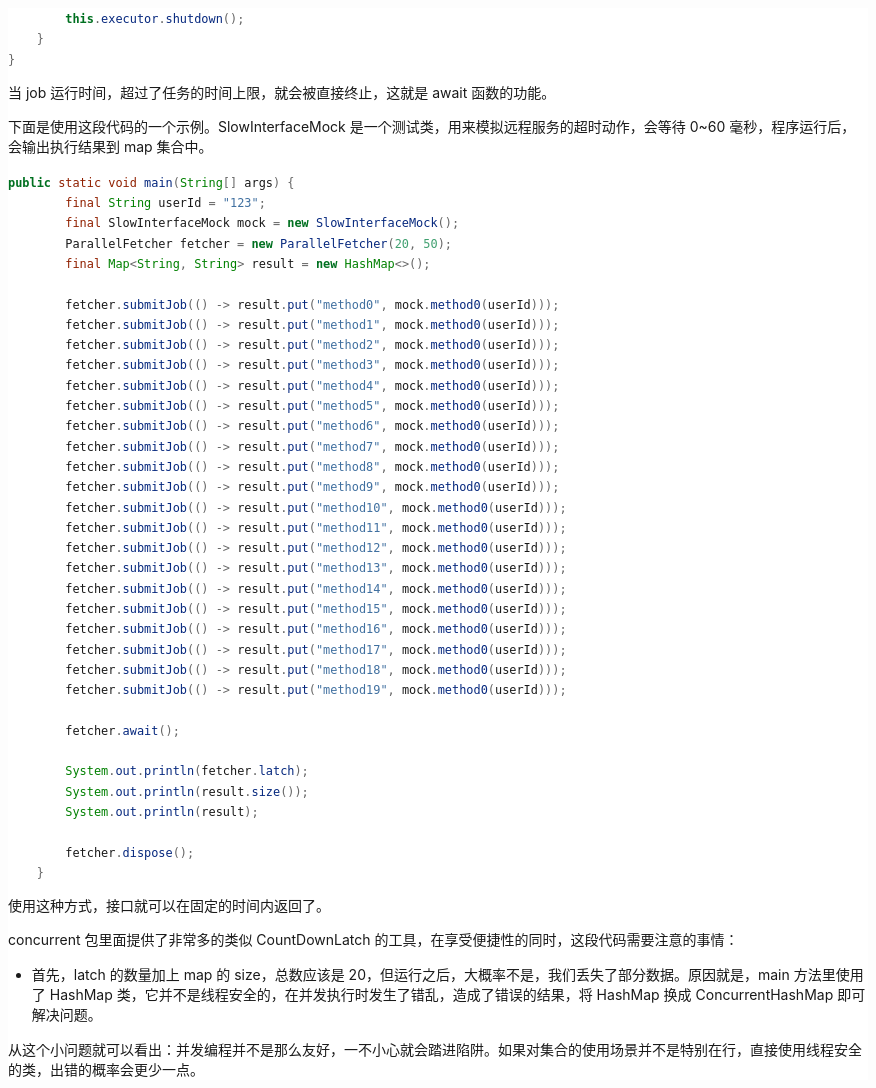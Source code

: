 ```java
        this.executor.shutdown();
    }
}
```

当 job 运行时间，超过了任务的时间上限，就会被直接终止，这就是 await 函数的功能。

下面是使用这段代码的一个示例。SlowInterfaceMock 是一个测试类，用来模拟远程服务的超时动作，会等待 0~60 毫秒，程序运行后，会输出执行结果到 map 集合中。

```java
public static void main(String[] args) {
        final String userId = "123";
        final SlowInterfaceMock mock = new SlowInterfaceMock();
        ParallelFetcher fetcher = new ParallelFetcher(20, 50);
        final Map<String, String> result = new HashMap<>();

        fetcher.submitJob(() -> result.put("method0", mock.method0(userId)));
        fetcher.submitJob(() -> result.put("method1", mock.method0(userId)));
        fetcher.submitJob(() -> result.put("method2", mock.method0(userId)));
        fetcher.submitJob(() -> result.put("method3", mock.method0(userId)));
        fetcher.submitJob(() -> result.put("method4", mock.method0(userId)));
        fetcher.submitJob(() -> result.put("method5", mock.method0(userId)));
        fetcher.submitJob(() -> result.put("method6", mock.method0(userId)));
        fetcher.submitJob(() -> result.put("method7", mock.method0(userId)));
        fetcher.submitJob(() -> result.put("method8", mock.method0(userId)));
        fetcher.submitJob(() -> result.put("method9", mock.method0(userId)));
        fetcher.submitJob(() -> result.put("method10", mock.method0(userId)));
        fetcher.submitJob(() -> result.put("method11", mock.method0(userId)));
        fetcher.submitJob(() -> result.put("method12", mock.method0(userId)));
        fetcher.submitJob(() -> result.put("method13", mock.method0(userId)));
        fetcher.submitJob(() -> result.put("method14", mock.method0(userId)));
        fetcher.submitJob(() -> result.put("method15", mock.method0(userId)));
        fetcher.submitJob(() -> result.put("method16", mock.method0(userId)));
        fetcher.submitJob(() -> result.put("method17", mock.method0(userId)));
        fetcher.submitJob(() -> result.put("method18", mock.method0(userId)));
        fetcher.submitJob(() -> result.put("method19", mock.method0(userId)));

        fetcher.await();

        System.out.println(fetcher.latch);
        System.out.println(result.size());
        System.out.println(result);

        fetcher.dispose();
    }
```

使用这种方式，接口就可以在固定的时间内返回了。

concurrent 包里面提供了非常多的类似 CountDownLatch 的工具，在享受便捷性的同时，这段代码需要注意的事情：
- 首先，latch 的数量加上 map 的 size，总数应该是 20，但运行之后，大概率不是，我们丢失了部分数据。原因就是，main 方法里使用了 HashMap 类，它并不是线程安全的，在并发执行时发生了错乱，造成了错误的结果，将 HashMap 换成 ConcurrentHashMap 即可解决问题。

从这个小问题就可以看出：并发编程并不是那么友好，一不小心就会踏进陷阱。如果对集合的使用场景并不是特别在行，直接使用线程安全的类，出错的概率会更少一点。
